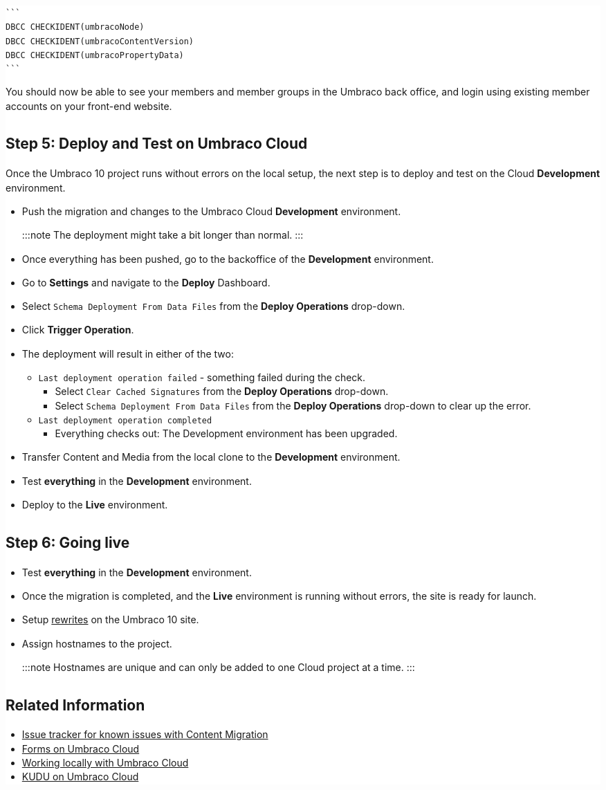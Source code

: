     ```
    DBCC CHECKIDENT(umbracoNode)
    DBCC CHECKIDENT(umbracoContentVersion)
    DBCC CHECKIDENT(umbracoPropertyData)
    ```
    
You should now be able to see your members and member groups in the Umbraco back office, and login using existing member accounts on your front-end website.

## Step 5: Deploy and Test on Umbraco Cloud

Once the Umbraco 10 project runs without errors on the local setup, the next step is to deploy and test on the Cloud **Development** environment.

* Push the migration and changes to the Umbraco Cloud **Development** environment.

    :::note
    The deployment might take a bit longer than normal.
    :::

* Once everything has been pushed, go to the backoffice of the **Development** environment.

* Go to **Settings** and navigate to the **Deploy** Dashboard.

* Select `Schema Deployment From Data Files` from the **Deploy Operations** drop-down.

* Click **Trigger Operation**.

* The deployment will result in either of the two:
  * `Last deployment operation failed` - something failed during the check.
    * Select `Clear Cached Signatures` from the **Deploy Operations** drop-down.
    * Select `Schema Deployment From Data Files` from the **Deploy Operations** drop-down to clear up the error.
  * `Last deployment operation completed`
    * Everything checks out: The Development environment has been upgraded.

* Transfer Content and Media from the local clone to the **Development** environment.

* Test **everything** in the **Development** environment.

* Deploy to the **Live** environment.

## Step 6: Going live

* Test **everything** in the **Development** environment.
* Once the migration is completed, and the **Live** environment is running without errors, the site is ready for launch.
* Setup [rewrites](../../../Reference\Routing\IISRewriteRules) on the Umbraco 10 site.
* Assign hostnames to the project.

    :::note
    Hostnames are unique and can only be added to one Cloud project at a time.
    :::

## Related Information

* [Issue tracker for known issues with Content Migration](https://github.com/umbraco/UmbracoDocs/issues)
* [Forms on Umbraco Cloud](../../Deployment/Umbraco-Forms-on-Cloud)
* [Working locally with Umbraco Cloud](../../Set-Up/Working-Locally/)
* [KUDU on Umbraco Cloud](../../Set-Up/Power-Tools/)
